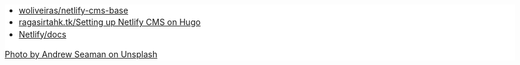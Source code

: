 - [woliveiras/netlify-cms-base](https://github.com/woliveiras/netlify-cms-base)
- [ragasirtahk.tk/Setting up Netlify CMS on Hugo](https://www.ragasirtahk.tk/2018/01/setting-up-netlify-cms-on-hugo/)
- [Netlify/docs](https://www.netlify.com/docs/)

[Photo by Andrew Seaman on Unsplash](https://unsplash.com/photos/-m88z7ily-w)